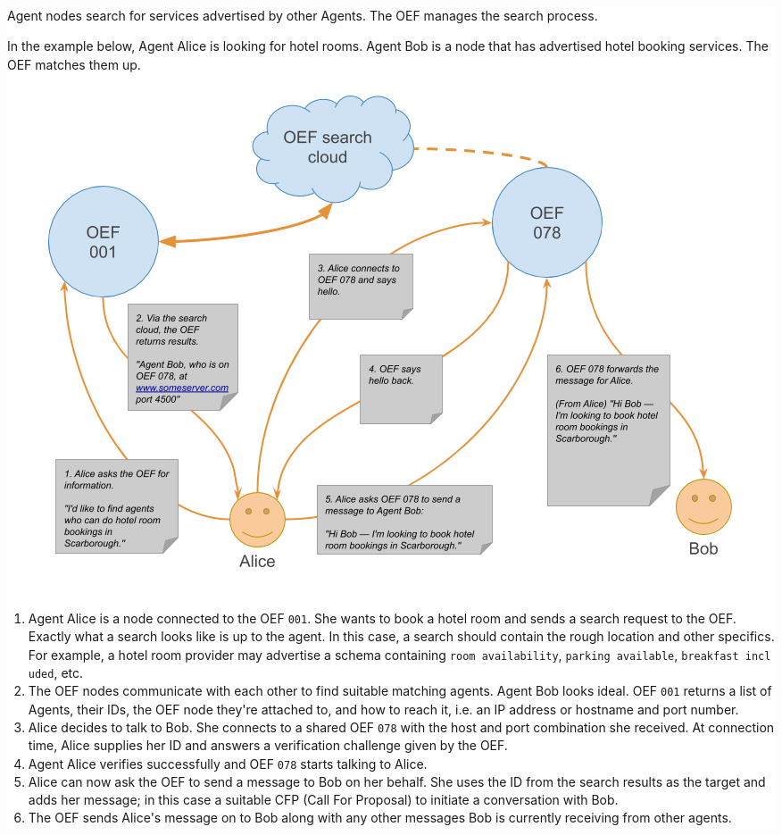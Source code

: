 Agent nodes search for services advertised by other Agents. The OEF manages the search process. 

In the example below, Agent Alice is looking for hotel rooms. Agent Bob is a node that has advertised hotel booking services. The OEF matches them up.

<center>

![View of one agent searching for another agents services with the OEF.](./img/search-flow.png "The search process from agent to agent via the OEF.")

</center>

1. Agent Alice is a node connected to the OEF `001`. She wants to book a hotel room and sends a search request to the OEF. Exactly what a search looks like is up to the agent. In this case, a search should contain the rough location and other specifics. For example, a hotel room provider may advertise a schema containing `room availability`, `parking available`, `breakfast included`, etc.
2. The OEF nodes communicate with each other to find suitable matching agents. Agent Bob looks ideal. OEF `001` returns a list of Agents, their IDs, the OEF node they're attached to, and how to reach it, i.e. an IP address or hostname and port number.
3. Alice decides to talk to Bob. She connects to a shared OEF `078` with the host and port combination she received. At connection time, Alice supplies her ID and answers a verification challenge given by the OEF.
4. Agent Alice verifies successfully and OEF `078` starts talking to Alice.
5. Alice can now ask the OEF to send a message to Bob on her behalf. She uses the ID from the search results as the target and adds her message; in this case a suitable CFP (Call For Proposal) to initiate a conversation with Bob.
6. The OEF sends Alice's message on to Bob along with any other messages Bob is currently receiving from other agents.
